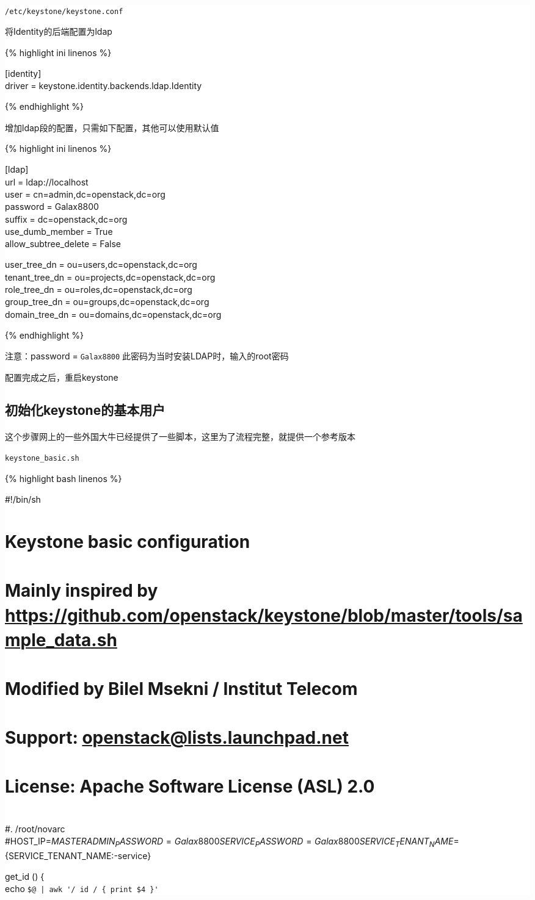 `/etc/keystone/keystone.conf`

将Identity的后端配置为ldap

{% highlight ini linenos %}

[identity]  
driver = keystone.identity.backends.ldap.Identity  

{% endhighlight %}

增加ldap段的配置，只需如下配置，其他可以使用默认值

{% highlight ini linenos %}

[ldap]  
url = ldap://localhost  
user = cn=admin,dc=openstack,dc=org  
password = Galax8800  
suffix = dc=openstack,dc=org  
use_dumb_member = True  
allow_subtree_delete = False  
  
user_tree_dn = ou=users,dc=openstack,dc=org  
tenant_tree_dn = ou=projects,dc=openstack,dc=org  
role_tree_dn = ou=roles,dc=openstack,dc=org  
group_tree_dn = ou=groups,dc=openstack,dc=org  
domain_tree_dn = ou=domains,dc=openstack,dc=org  

{% endhighlight %}

注意：password = `Galax8800` 此密码为当时安装LDAP时，输入的root密码

配置完成之后，重启keystone

## 初始化keystone的基本用户

这个步骤网上的一些外国大牛已经提供了一些脚本，这里为了流程完整，就提供一个参考版本

`keystone_basic.sh`

{% highlight bash linenos %}

#!/bin/sh  
#  
# Keystone basic configuration   
  
# Mainly inspired by https://github.com/openstack/keystone/blob/master/tools/sample_data.sh  
  
# Modified by Bilel Msekni / Institut Telecom  
#  
# Support: openstack@lists.launchpad.net  
# License: Apache Software License (ASL) 2.0  
#  
#. /root/novarc  
#HOST_IP=${MASTER}  
ADMIN_PASSWORD=Galax8800  
SERVICE_PASSWORD=Galax8800  
SERVICE_TENANT_NAME=${SERVICE_TENANT_NAME:-service}  
  
get_id () {  
    echo `$@ | awk '/ id / { print $4 }'`  

[1]: https://raw.github.com/kiwik/kiwik.github.io/master/_posts_images/2013-12-14/1.jpg
[2]: https://raw.github.com/kiwik/kiwik.github.io/master/_posts_images/2013-12-14/2.jpg
[3]: https://raw.github.com/kiwik/kiwik.github.io/master/_posts_images/2013-12-14/3.jpg
[4]: https://raw.github.com/kiwik/kiwik.github.io/master/_posts_images/2013-12-14/4.jpg
[5]: https://raw.github.com/kiwik/kiwik.github.io/master/_posts_images/2013-12-14/5.jpg
[6]: https://raw.github.com/kiwik/kiwik.github.io/master/_posts_images/2013-12-14/6.jpg
[7]: https://raw.github.com/kiwik/kiwik.github.io/master/_posts_images/2013-12-14/7.jpg